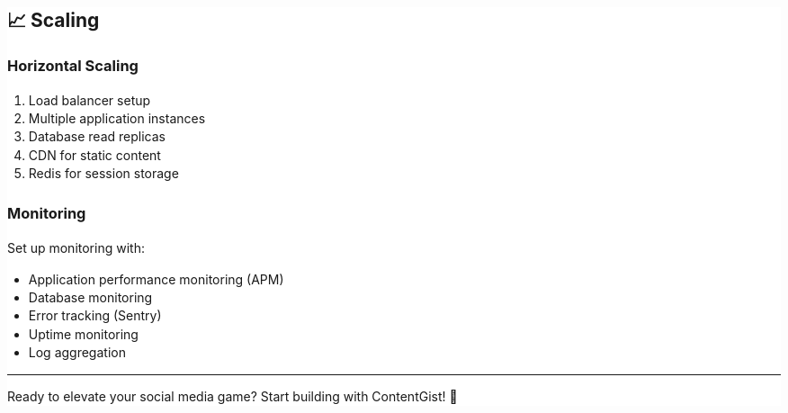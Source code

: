 ## 📈 Scaling

### Horizontal Scaling

1. Load balancer setup
2. Multiple application instances
3. Database read replicas
4. CDN for static content
5. Redis for session storage

### Monitoring

Set up monitoring with:
- Application performance monitoring (APM)
- Database monitoring
- Error tracking (Sentry)
- Uptime monitoring
- Log aggregation

---

Ready to elevate your social media game? Start building with ContentGist! 🚀